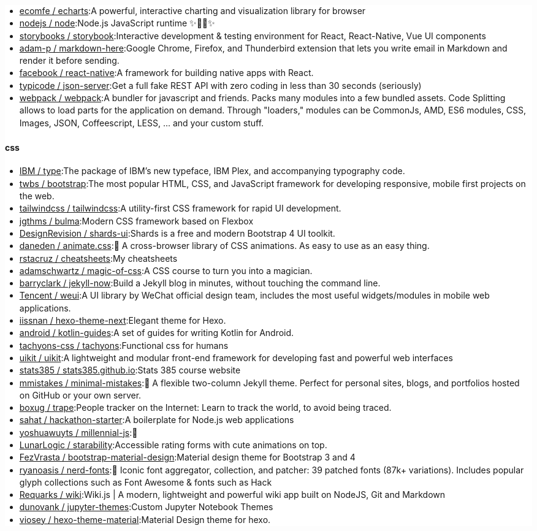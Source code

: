 * [ecomfe / echarts](https://github.com/ecomfe/echarts):A powerful, interactive charting and visualization library for browser
* [nodejs / node](https://github.com/nodejs/node):Node.js JavaScript runtime ✨🐢🚀✨
* [storybooks / storybook](https://github.com/storybooks/storybook):Interactive development & testing environment for React, React-Native, Vue UI components
* [adam-p / markdown-here](https://github.com/adam-p/markdown-here):Google Chrome, Firefox, and Thunderbird extension that lets you write email in Markdown and render it before sending.
* [facebook / react-native](https://github.com/facebook/react-native):A framework for building native apps with React.
* [typicode / json-server](https://github.com/typicode/json-server):Get a full fake REST API with zero coding in less than 30 seconds (seriously)
* [webpack / webpack](https://github.com/webpack/webpack):A bundler for javascript and friends. Packs many modules into a few bundled assets. Code Splitting allows to load parts for the application on demand. Through "loaders," modules can be CommonJs, AMD, ES6 modules, CSS, Images, JSON, Coffeescript, LESS, ... and your custom stuff.

#### css
* [IBM / type](https://github.com/IBM/type):The package of IBM’s new typeface, IBM Plex, and accompanying typography code.
* [twbs / bootstrap](https://github.com/twbs/bootstrap):The most popular HTML, CSS, and JavaScript framework for developing responsive, mobile first projects on the web.
* [tailwindcss / tailwindcss](https://github.com/tailwindcss/tailwindcss):A utility-first CSS framework for rapid UI development.
* [jgthms / bulma](https://github.com/jgthms/bulma):Modern CSS framework based on Flexbox
* [DesignRevision / shards-ui](https://github.com/DesignRevision/shards-ui):Shards is a free and modern Bootstrap 4 UI toolkit.
* [daneden / animate.css](https://github.com/daneden/animate.css):🍿 A cross-browser library of CSS animations. As easy to use as an easy thing.
* [rstacruz / cheatsheets](https://github.com/rstacruz/cheatsheets):My cheatsheets
* [adamschwartz / magic-of-css](https://github.com/adamschwartz/magic-of-css):A CSS course to turn you into a magician.
* [barryclark / jekyll-now](https://github.com/barryclark/jekyll-now):Build a Jekyll blog in minutes, without touching the command line.
* [Tencent / weui](https://github.com/Tencent/weui):A UI library by WeChat official design team, includes the most useful widgets/modules in mobile web applications.
* [iissnan / hexo-theme-next](https://github.com/iissnan/hexo-theme-next):Elegant theme for Hexo.
* [android / kotlin-guides](https://github.com/android/kotlin-guides):A set of guides for writing Kotlin for Android.
* [tachyons-css / tachyons](https://github.com/tachyons-css/tachyons):Functional css for humans
* [uikit / uikit](https://github.com/uikit/uikit):A lightweight and modular front-end framework for developing fast and powerful web interfaces
* [stats385 / stats385.github.io](https://github.com/stats385/stats385.github.io):Stats 385 course website
* [mmistakes / minimal-mistakes](https://github.com/mmistakes/minimal-mistakes):📐 A flexible two-column Jekyll theme. Perfect for personal sites, blogs, and portfolios hosted on GitHub or your own server.
* [boxug / trape](https://github.com/boxug/trape):People tracker on the Internet: Learn to track the world, to avoid being traced.
* [sahat / hackathon-starter](https://github.com/sahat/hackathon-starter):A boilerplate for Node.js web applications
* [yoshuawuyts / millennial-js](https://github.com/yoshuawuyts/millennial-js):💁
* [LunarLogic / starability](https://github.com/LunarLogic/starability):Accessible rating forms with cute animations on top.
* [FezVrasta / bootstrap-material-design](https://github.com/FezVrasta/bootstrap-material-design):Material design theme for Bootstrap 3 and 4
* [ryanoasis / nerd-fonts](https://github.com/ryanoasis/nerd-fonts):🔡 Iconic font aggregator, collection, and patcher: 39 patched fonts (87k+ variations). Includes popular glyph collections such as Font Awesome & fonts such as Hack
* [Requarks / wiki](https://github.com/Requarks/wiki):Wiki.js | A modern, lightweight and powerful wiki app built on NodeJS, Git and Markdown
* [dunovank / jupyter-themes](https://github.com/dunovank/jupyter-themes):Custom Jupyter Notebook Themes
* [viosey / hexo-theme-material](https://github.com/viosey/hexo-theme-material):Material Design theme for hexo.